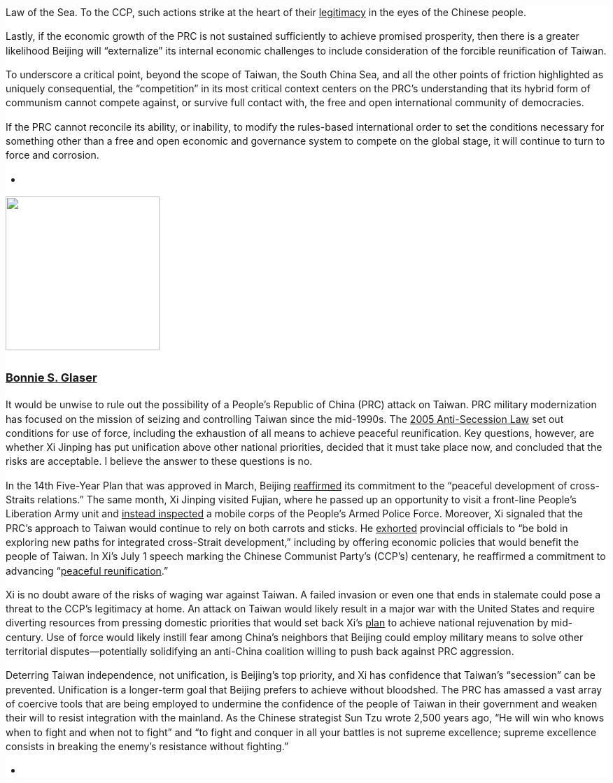 Law of the Sea. To the CCP, such actions strike at the heart of their <a href="https://globalchallenges.ch/issue/1/a-sea-at-the-heart-of-chinese-national-interest/" target="_blank" rel="nofollow">legitimacy</a> in the eyes of the Chinese people.</p><p>Lastly, if the economic growth of the PRC is not sustained sufficiently to achieve promised prosperity, then there is a greater likelihood Beijing will “externalize” its internal economic challenges to include consideration of the forcible reunification of Taiwan.</p><p>To underscore a critical point, beyond the scope of Taiwan, the South China Sea, and all the other points of friction highlighted as uniquely consequential, the “competition” in its most critical context centers on the PRC’s understanding that its hybrid form of communism cannot compete against, or survive full contact with, the free and open international community of democracies.</p><p>If the PRC cannot reconcile its ability, or inability, to modify the rules-based international order to set the conditions necessary for something other than a free and open economic and governance system to compete on the global stage, it will continue to turn to force and corrosion.</p>            </div>      <nav class="links"><ul class="links inline"><li class="comment_forbidden first last"></li></ul></nav>  </article><a id="comment-9136" href="https://www.chinafile.com/conversation/undefined"></a><article class="comment">        <div class="node node-profile cboxes contributor grid-2 img-no logo-no">  <div class="inner-content">    <div class="field field-name-field-profile-photo field-type-image field-label-hidden">                      <a href="https://www.chinafile.com/contributors/bonnie-s-glaser"><img src="https://www.chinafile.com/sites/default/files/styles/epsacrop_220x220/public/assets/images/profile/bonnie_s._glaser.jpg?itok=pAmitscm" width="220" height="220" alt referrerpolicy="no-referrer"></a>            </div>  </div>  <h3><a href="https://www.chinafile.com/contributors/bonnie-s-glaser" title="Bonnie S. Glaser">Bonnie S. Glaser</a></h3></div>  <div class="field field-name-comment-body field-type-text-long field-label-hidden">                      <p class="dropcap">It would be unwise to rule out the possibility of a People’s Republic of China (PRC) attack on Taiwan. PRC military modernization has focused on the mission of seizing and controlling Taiwan since the mid-1990s. The <a href="https://www.fmprc.gov.cn/ce/cegv/eng/zt/twwt/t187207.htm" target="_blank" rel="nofollow">2005 Anti-Secession Law</a> set out conditions for use of force, including the exhaustion of all means to achieve peaceful reunification. Key questions, however, are whether Xi Jinping has put unification above other national priorities, decided that it must take place now, and concluded that the risks are acceptable. I believe the answer to these questions is no.</p><p>In the 14th Five-Year Plan that was approved in March, Beijing <a href="https://www.chinadaily.com.cn/a/202011/03/WS5fa12d39a31024ad0ba82d9a_8.html" target="_blank" rel="nofollow">reaffirmed</a> its commitment to the “peaceful development of cross-Straits relations.” The same month, Xi Jinping visited Fujian, where he passed up an opportunity to visit a front-line People’s Liberation Army unit and <a href="http://www.xinhuanet.com/english/2021-03/26/c_139838605.htm" target="_blank" rel="nofollow">instead inspected</a> a mobile corps of the People’s Armed Police Force. Moreover, Xi signaled that the PRC’s approach to Taiwan would continue to rely on both carrots and sticks. He <a href="https://globaltaiwan.org/2021/06/vol-6-issue-12/" target="_blank" rel="nofollow">exhorted</a> provincial officials to “be bold in exploring new paths for integrated cross-Strait development,” including by offering economic policies that would benefit the people of Taiwan. In Xi’s July 1 speech marking the Chinese Communist Party’s (CCP’s) centenary, he reaffirmed a commitment to advancing “<a href="https://www.reuters.com/world/china/chinas-xi-pledges-reunification-with-taiwan-partys-birthday-2021-07-01/" target="_blank" rel="nofollow">peaceful reunification</a>.”</p><p>Xi is no doubt aware of the risks of waging war against Taiwan. A failed invasion or even one that ends in stalemate could pose a threat to the CCP’s legitimacy at home. An attack on Taiwan would likely result in a major war with the United States and require diverting resources from pressing domestic priorities that would set back Xi’s <a href="https://www.cfr.org/excerpt-third-revolution" target="_blank" rel="nofollow">plan</a> to achieve national rejuvenation by mid-century. Use of force would likely instill fear among China’s neighbors that Beijing could employ military means to solve other territorial disputes—potentially solidifying an anti-China coalition willing to push back against PRC aggression.</p><p>Deterring Taiwan independence, not unification, is Beijing’s top priority, and Xi has confidence that Taiwan’s “secession” can be prevented. Unification is a longer-term goal that Beijing prefers to achieve without bloodshed. The PRC has amassed a vast array of coercive tools that are being employed to undermine the confidence of the people of Taiwan in their government and weaken their will to resist integration with the mainland. As the Chinese strategist Sun Tzu wrote 2,500 years ago, “He will win who knows when to fight and when not to fight” and “to fight and conquer in all your battles is not supreme excellence; supreme excellence consists in breaking the enemy’s resistance without fighting.”</p>            </div>      <nav class="links"><ul class="links inline"><li class="comment_forbidden first last"></li></ul></nav>  </article><a id="comment-9141" href="https://www.chinafile.com/conversation/undefined"></a><article class="comment">        <div class="node node-profile cboxes contributor grid-2 img-no logo-no">